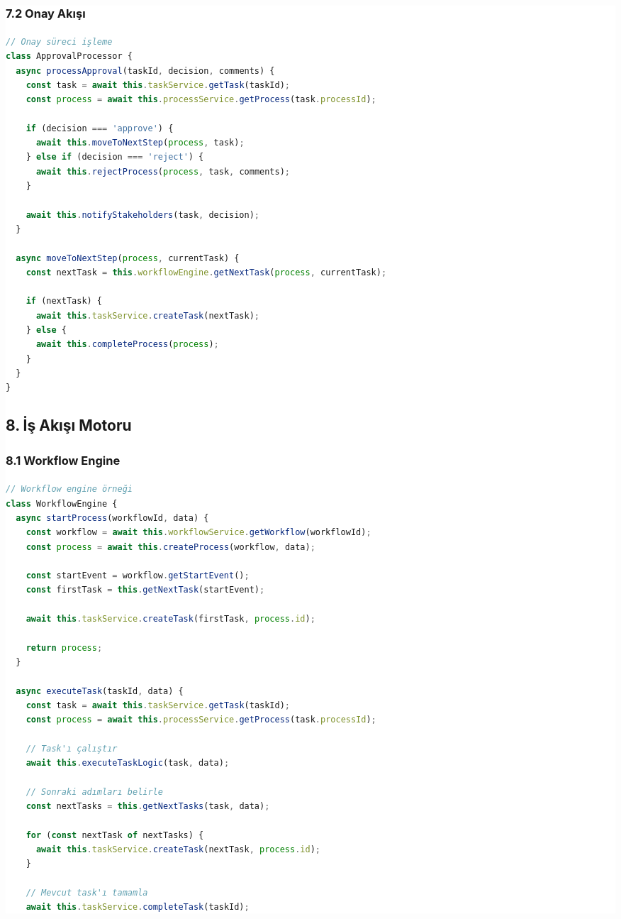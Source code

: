 ### 7.2 Onay Akışı
```javascript
// Onay süreci işleme
class ApprovalProcessor {
  async processApproval(taskId, decision, comments) {
    const task = await this.taskService.getTask(taskId);
    const process = await this.processService.getProcess(task.processId);
    
    if (decision === 'approve') {
      await this.moveToNextStep(process, task);
    } else if (decision === 'reject') {
      await this.rejectProcess(process, task, comments);
    }
    
    await this.notifyStakeholders(task, decision);
  }
  
  async moveToNextStep(process, currentTask) {
    const nextTask = this.workflowEngine.getNextTask(process, currentTask);
    
    if (nextTask) {
      await this.taskService.createTask(nextTask);
    } else {
      await this.completeProcess(process);
    }
  }
}
```

## 8. İş Akışı Motoru

### 8.1 Workflow Engine
```javascript
// Workflow engine örneği
class WorkflowEngine {
  async startProcess(workflowId, data) {
    const workflow = await this.workflowService.getWorkflow(workflowId);
    const process = await this.createProcess(workflow, data);
    
    const startEvent = workflow.getStartEvent();
    const firstTask = this.getNextTask(startEvent);
    
    await this.taskService.createTask(firstTask, process.id);
    
    return process;
  }
  
  async executeTask(taskId, data) {
    const task = await this.taskService.getTask(taskId);
    const process = await this.processService.getProcess(task.processId);
    
    // Task'ı çalıştır
    await this.executeTaskLogic(task, data);
    
    // Sonraki adımları belirle
    const nextTasks = this.getNextTasks(task, data);
    
    for (const nextTask of nextTasks) {
      await this.taskService.createTask(nextTask, process.id);
    }
    
    // Mevcut task'ı tamamla
    await this.taskService.completeTask(taskId);
```